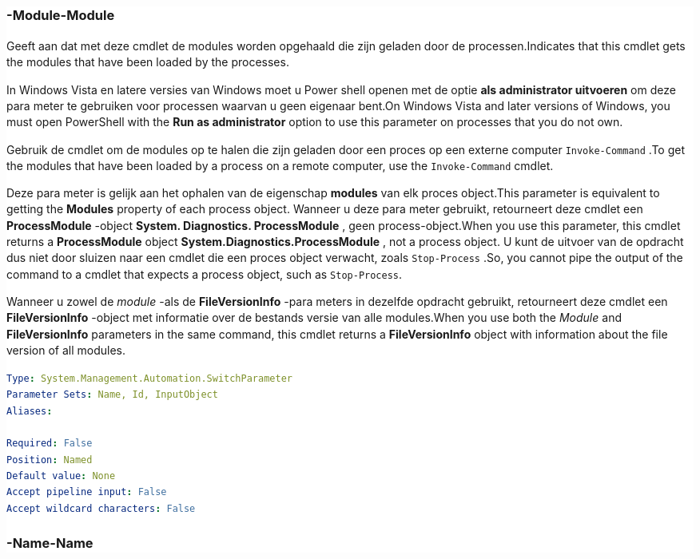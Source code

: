 ### <span data-ttu-id="d1e33-181">-Module</span><span class="sxs-lookup"><span data-stu-id="d1e33-181">-Module</span></span>

<span data-ttu-id="d1e33-182">Geeft aan dat met deze cmdlet de modules worden opgehaald die zijn geladen door de processen.</span><span class="sxs-lookup"><span data-stu-id="d1e33-182">Indicates that this cmdlet gets the modules that have been loaded by the processes.</span></span>

<span data-ttu-id="d1e33-183">In Windows Vista en latere versies van Windows moet u Power shell openen met de optie **als administrator uitvoeren** om deze para meter te gebruiken voor processen waarvan u geen eigenaar bent.</span><span class="sxs-lookup"><span data-stu-id="d1e33-183">On Windows Vista and later versions of Windows, you must open PowerShell with the **Run as administrator** option to use this parameter on processes that you do not own.</span></span>

<span data-ttu-id="d1e33-184">Gebruik de cmdlet om de modules op te halen die zijn geladen door een proces op een externe computer `Invoke-Command` .</span><span class="sxs-lookup"><span data-stu-id="d1e33-184">To get the modules that have been loaded by a process on a remote computer, use the `Invoke-Command` cmdlet.</span></span>

<span data-ttu-id="d1e33-185">Deze para meter is gelijk aan het ophalen van de eigenschap **modules** van elk proces object.</span><span class="sxs-lookup"><span data-stu-id="d1e33-185">This parameter is equivalent to getting the **Modules** property of each process object.</span></span> <span data-ttu-id="d1e33-186">Wanneer u deze para meter gebruikt, retourneert deze cmdlet een **ProcessModule** -object **System. Diagnostics. ProcessModule** , geen process-object.</span><span class="sxs-lookup"><span data-stu-id="d1e33-186">When you use this parameter, this cmdlet returns a **ProcessModule** object **System.Diagnostics.ProcessModule** , not a process object.</span></span> <span data-ttu-id="d1e33-187">U kunt de uitvoer van de opdracht dus niet door sluizen naar een cmdlet die een proces object verwacht, zoals `Stop-Process` .</span><span class="sxs-lookup"><span data-stu-id="d1e33-187">So, you cannot pipe the output of the command to a cmdlet that expects a process object, such as `Stop-Process`.</span></span>

<span data-ttu-id="d1e33-188">Wanneer u zowel de *module* -als de **FileVersionInfo** -para meters in dezelfde opdracht gebruikt, retourneert deze cmdlet een **FileVersionInfo** -object met informatie over de bestands versie van alle modules.</span><span class="sxs-lookup"><span data-stu-id="d1e33-188">When you use both the *Module* and **FileVersionInfo** parameters in the same command, this cmdlet returns a **FileVersionInfo** object with information about the file version of all modules.</span></span>

```yaml
Type: System.Management.Automation.SwitchParameter
Parameter Sets: Name, Id, InputObject
Aliases:

Required: False
Position: Named
Default value: None
Accept pipeline input: False
Accept wildcard characters: False
```

### <span data-ttu-id="d1e33-189">-Name</span><span class="sxs-lookup"><span data-stu-id="d1e33-189">-Name</span></span>
